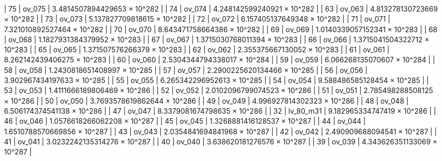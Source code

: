 | 75 | ov_075 | 3.4814507894429653 × 10^282 |
| 74 | ov_074 | 4.248142599240921 × 10^282 |
| 63 | ov_063 | 4.813278130723669 × 10^282 |
| 73 | ov_073 | 5.137827709818615 × 10^282 |
| 72 | ov_072 | 6.157405137649348 × 10^282 |
| 71 | ov_071 | 7.321010892527464 × 10^282 |
| 70 | ov_070 | 8.643471758664386 × 10^282 |
| 69 | ov_069 | 1.0140339057152341 × 10^283 |
| 68 | ov_068 | 1.1827931384379952 × 10^283 |
| 67 | ov_067 | 1.3715030768011394 × 10^283 |
| 66 | ov_066 | 1.3715041504322712 × 10^283 |
| 65 | ov_065 | 1.371507576266379 × 10^283 |
| 62 | ov_062 | 2.355375667130052 × 10^283 |
| 61 | ov_061 | 8.262142439406275 × 10^283 |
| 60 | ov_060 | 2.5304344794338017 × 10^284 |
| 59 | ov_059 | 6.066268135070607 × 10^284 |
| 58 | ov_058 | 1.2430818651408997 × 10^285 |
| 57 | ov_057 | 2.2900225620134466 × 10^285 |
| 56 | ov_056 | 3.902967434197633 × 10^285 |
| 55 | ov_055 | 6.265342296952613 × 10^285 |
| 54 | ov_054 | 9.588486585128454 × 10^285 |
| 53 | ov_053 | 1.4111666189806469 × 10^286 |
| 52 | ov_052 | 2.0102096799074523 × 10^286 |
| 51 | ov_051 | 2.785498288508125 × 10^286 |
| 50 | ov_050 | 3.7693578619862644 × 10^286 |
| 49 | ov_049 | 4.996927814302323 × 10^286 |
| 48 | ov_048 | 6.506174374541138 × 10^286 |
| 47 | ov_047 | 8.3379081674798635 × 10^286 |
| 32 | lv_80_m31 | 9.182965334747419 × 10^286 |
| 46 | ov_046 | 1.0576618266062208 × 10^287 |
| 45 | ov_045 | 1.3268881416128537 × 10^287 |
| 44 | ov_044 | 1.6510788570669856 × 10^287 |
| 43 | ov_043 | 2.0354841694841968 × 10^287 |
| 42 | ov_042 | 2.490909688094541 × 10^287 |
| 41 | ov_041 | 3.0232242135314276 × 10^287 |
| 40 | ov_040 | 3.638620181276576 × 10^287 |
| 39 | ov_039 | 4.343626351133069 × 10^287 |